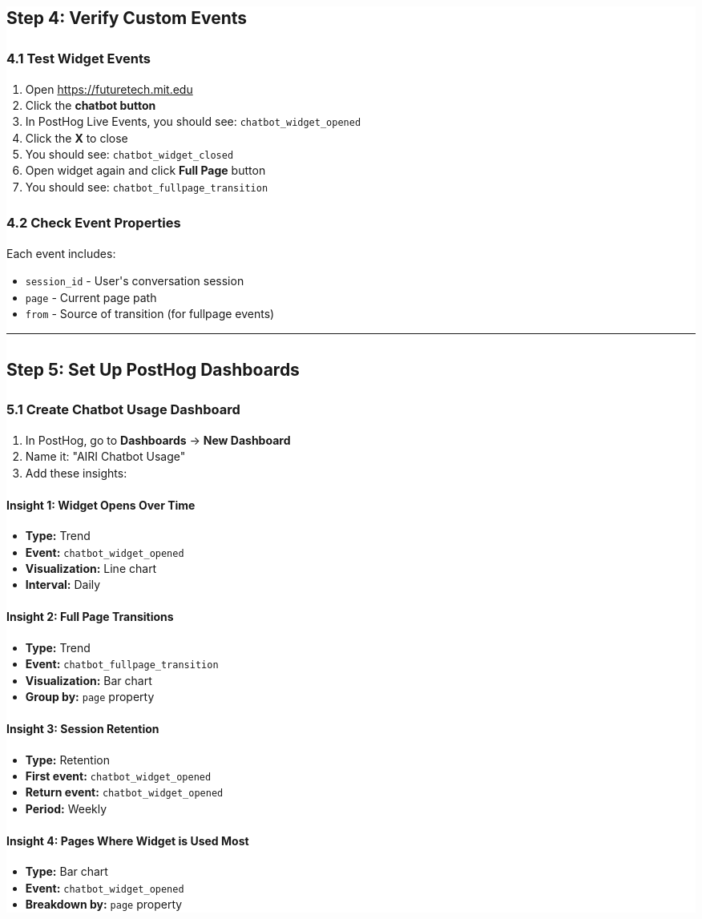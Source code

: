 ## Step 4: Verify Custom Events

### 4.1 Test Widget Events
1. Open https://futuretech.mit.edu
2. Click the **chatbot button**
3. In PostHog Live Events, you should see: `chatbot_widget_opened`
4. Click the **X** to close
5. You should see: `chatbot_widget_closed`
6. Open widget again and click **Full Page** button
7. You should see: `chatbot_fullpage_transition`

### 4.2 Check Event Properties
Each event includes:
- `session_id` - User's conversation session
- `page` - Current page path
- `from` - Source of transition (for fullpage events)

---

## Step 5: Set Up PostHog Dashboards

### 5.1 Create Chatbot Usage Dashboard
1. In PostHog, go to **Dashboards** → **New Dashboard**
2. Name it: "AIRI Chatbot Usage"
3. Add these insights:

#### Insight 1: Widget Opens Over Time
- **Type:** Trend
- **Event:** `chatbot_widget_opened`
- **Visualization:** Line chart
- **Interval:** Daily

#### Insight 2: Full Page Transitions
- **Type:** Trend
- **Event:** `chatbot_fullpage_transition`
- **Visualization:** Bar chart
- **Group by:** `page` property

#### Insight 3: Session Retention
- **Type:** Retention
- **First event:** `chatbot_widget_opened`
- **Return event:** `chatbot_widget_opened`
- **Period:** Weekly

#### Insight 4: Pages Where Widget is Used Most
- **Type:** Bar chart
- **Event:** `chatbot_widget_opened`
- **Breakdown by:** `page` property
